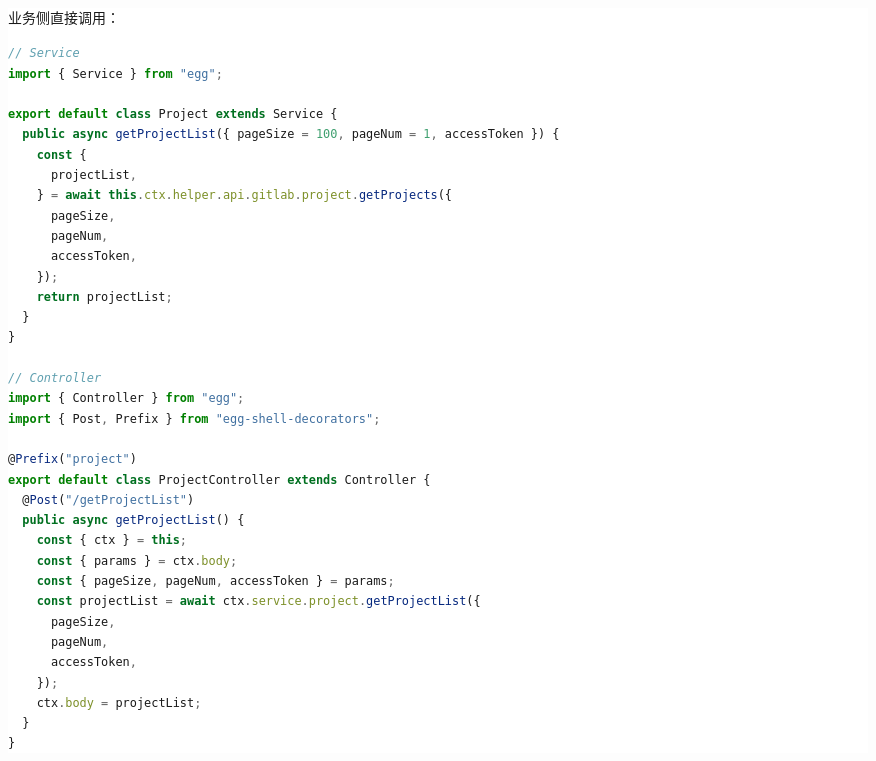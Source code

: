 ```ts
```

业务侧直接调用：

```ts
// Service
import { Service } from "egg";

export default class Project extends Service {
  public async getProjectList({ pageSize = 100, pageNum = 1, accessToken }) {
    const {
      projectList,
    } = await this.ctx.helper.api.gitlab.project.getProjects({
      pageSize,
      pageNum,
      accessToken,
    });
    return projectList;
  }
}

// Controller
import { Controller } from "egg";
import { Post, Prefix } from "egg-shell-decorators";

@Prefix("project")
export default class ProjectController extends Controller {
  @Post("/getProjectList")
  public async getProjectList() {
    const { ctx } = this;
    const { params } = ctx.body;
    const { pageSize, pageNum, accessToken } = params;
    const projectList = await ctx.service.project.getProjectList({
      pageSize,
      pageNum,
      accessToken,
    });
    ctx.body = projectList;
  }
}
```

<div class="image-container">
